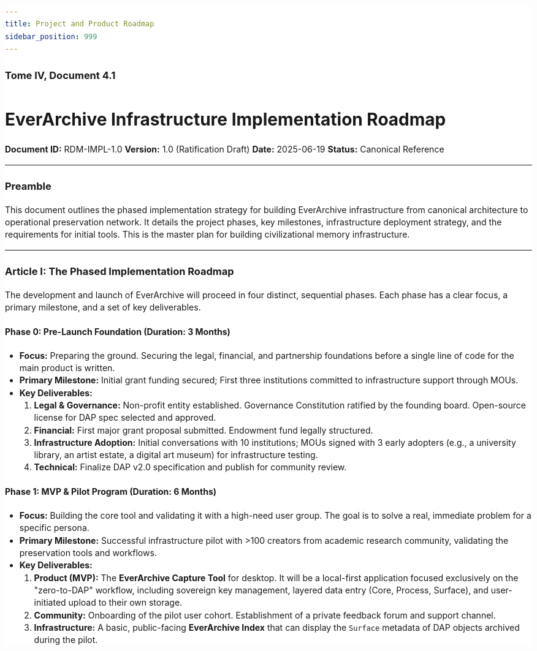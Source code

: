 ```yaml
---
title: Project and Product Roadmap
sidebar_position: 999
---
```


### **Tome IV, Document 4.1**

# EverArchive Infrastructure Implementation Roadmap

**Document ID:** RDM-IMPL-1.0
**Version:** 1.0 (Ratification Draft)
**Date:** 2025-06-19
**Status:** Canonical Reference

---

### **Preamble**

This document outlines the phased implementation strategy for building EverArchive infrastructure from canonical architecture to operational preservation network. It details the project phases, key milestones, infrastructure deployment strategy, and the requirements for initial tools. This is the master plan for building civilizational memory infrastructure.

---

### **Article I: The Phased Implementation Roadmap**

The development and launch of EverArchive will proceed in four distinct, sequential phases. Each phase has a clear focus, a primary milestone, and a set of key deliverables.

#### **Phase 0: Pre-Launch Foundation (Duration: 3 Months)**

*   **Focus:** Preparing the ground. Securing the legal, financial, and partnership foundations before a single line of code for the main product is written.
*   **Primary Milestone:** Initial grant funding secured; First three institutions committed to infrastructure support through MOUs.
*   **Key Deliverables:**
    1.  **Legal & Governance:** Non-profit entity established. Governance Constitution ratified by the founding board. Open-source license for DAP spec selected and approved.
    2.  **Financial:** First major grant proposal submitted. Endowment fund legally structured.
    3.  **Infrastructure Adoption:** Initial conversations with 10 institutions; MOUs signed with 3 early adopters (e.g., a university library, an artist estate, a digital art museum) for infrastructure testing.
    4.  **Technical:** Finalize DAP v2.0 specification and publish for community review.

#### **Phase 1: MVP & Pilot Program (Duration: 6 Months)**

*   **Focus:** Building the core tool and validating it with a high-need user group. The goal is to solve a real, immediate problem for a specific persona.
*   **Primary Milestone:** Successful infrastructure pilot with &gt;100 creators from academic research community, validating the preservation tools and workflows.
*   **Key Deliverables:**
    1.  **Product (MVP):** The **EverArchive Capture Tool** for desktop. It will be a local-first application focused exclusively on the "zero-to-DAP" workflow, including sovereign key management, layered data entry (Core, Process, Surface), and user-initiated upload to their own storage.
    2.  **Community:** Onboarding of the pilot user cohort. Establishment of a private feedback forum and support channel.
    3.  **Infrastructure:** A basic, public-facing **EverArchive Index** that can display the `Surface` metadata of DAP objects archived during the pilot.
